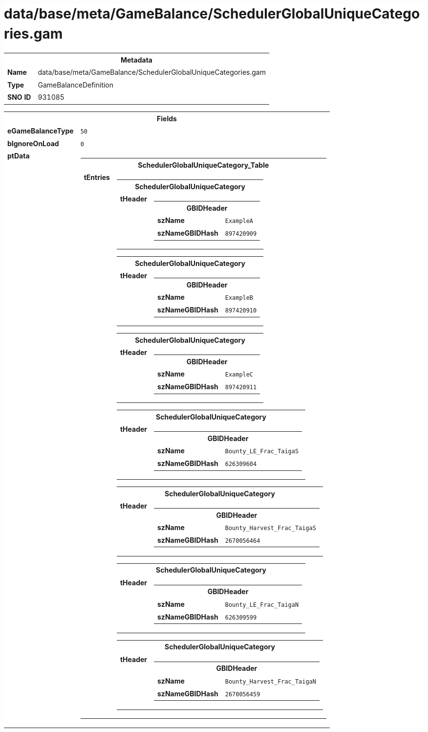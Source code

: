 <h1>data/base/meta/GameBalance/SchedulerGlobalUniqueCategories.gam</h1><table><tr><th colspan="100%">Metadata</th></tr><tr><td><b>Name</b></td><td>data/base/meta/GameBalance/SchedulerGlobalUniqueCategories.gam</td></tr><tr><td><b>Type</b></td><td>GameBalanceDefinition</td></tr><tr><td><b>SNO ID</b></td><td>931085</td></tr></table>

<table><tr><th colspan="100%">Fields</th></tr><tr><td><b>eGameBalanceType</b></td><td><code>50</code></td></tr><tr><td><b>bIgnoreOnLoad</b></td><td><code>0</code></td></tr><tr><td><b>ptData</b></td><td><table><tr><th colspan="100%">SchedulerGlobalUniqueCategory_Table</th></tr><tr><td><b>tEntries</b></td><td><table><tr><th colspan="100%">SchedulerGlobalUniqueCategory</th></tr><tr><td><b>tHeader</b></td><td><table><tr><th colspan="100%">GBIDHeader</th></tr><tr><td><b>szName</b></td><td><code>ExampleA</code></td></tr><tr><td><b>szNameGBIDHash</b></td><td><code>897420909</code></td></tr></table>

</td></tr></table>


<table><tr><th colspan="100%">SchedulerGlobalUniqueCategory</th></tr><tr><td><b>tHeader</b></td><td><table><tr><th colspan="100%">GBIDHeader</th></tr><tr><td><b>szName</b></td><td><code>ExampleB</code></td></tr><tr><td><b>szNameGBIDHash</b></td><td><code>897420910</code></td></tr></table>

</td></tr></table>


<table><tr><th colspan="100%">SchedulerGlobalUniqueCategory</th></tr><tr><td><b>tHeader</b></td><td><table><tr><th colspan="100%">GBIDHeader</th></tr><tr><td><b>szName</b></td><td><code>ExampleC</code></td></tr><tr><td><b>szNameGBIDHash</b></td><td><code>897420911</code></td></tr></table>

</td></tr></table>


<table><tr><th colspan="100%">SchedulerGlobalUniqueCategory</th></tr><tr><td><b>tHeader</b></td><td><table><tr><th colspan="100%">GBIDHeader</th></tr><tr><td><b>szName</b></td><td><code>Bounty_LE_Frac_TaigaS</code></td></tr><tr><td><b>szNameGBIDHash</b></td><td><code>626309604</code></td></tr></table>

</td></tr></table>


<table><tr><th colspan="100%">SchedulerGlobalUniqueCategory</th></tr><tr><td><b>tHeader</b></td><td><table><tr><th colspan="100%">GBIDHeader</th></tr><tr><td><b>szName</b></td><td><code>Bounty_Harvest_Frac_TaigaS</code></td></tr><tr><td><b>szNameGBIDHash</b></td><td><code>2670056464</code></td></tr></table>

</td></tr></table>


<table><tr><th colspan="100%">SchedulerGlobalUniqueCategory</th></tr><tr><td><b>tHeader</b></td><td><table><tr><th colspan="100%">GBIDHeader</th></tr><tr><td><b>szName</b></td><td><code>Bounty_LE_Frac_TaigaN</code></td></tr><tr><td><b>szNameGBIDHash</b></td><td><code>626309599</code></td></tr></table>

</td></tr></table>


<table><tr><th colspan="100%">SchedulerGlobalUniqueCategory</th></tr><tr><td><b>tHeader</b></td><td><table><tr><th colspan="100%">GBIDHeader</th></tr><tr><td><b>szName</b></td><td><code>Bounty_Harvest_Frac_TaigaN</code></td></tr><tr><td><b>szNameGBIDHash</b></td><td><code>2670056459</code></td></tr></table>

</td></tr></table>

